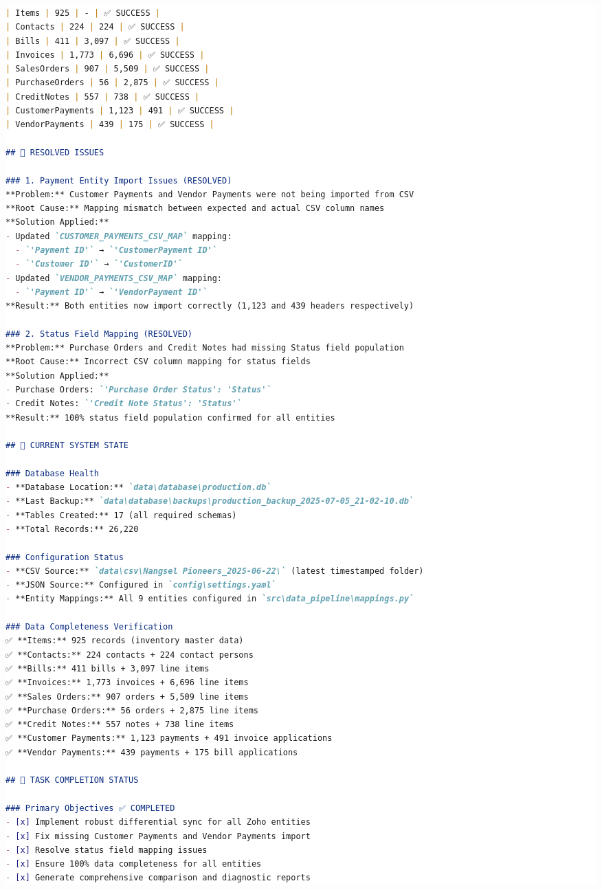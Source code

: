 ```markdown
| Items | 925 | - | ✅ SUCCESS |
| Contacts | 224 | 224 | ✅ SUCCESS |
| Bills | 411 | 3,097 | ✅ SUCCESS |
| Invoices | 1,773 | 6,696 | ✅ SUCCESS |
| SalesOrders | 907 | 5,509 | ✅ SUCCESS |
| PurchaseOrders | 56 | 2,875 | ✅ SUCCESS |
| CreditNotes | 557 | 738 | ✅ SUCCESS |
| CustomerPayments | 1,123 | 491 | ✅ SUCCESS |
| VendorPayments | 439 | 175 | ✅ SUCCESS |

## 🔧 RESOLVED ISSUES

### 1. Payment Entity Import Issues (RESOLVED)
**Problem:** Customer Payments and Vendor Payments were not being imported from CSV
**Root Cause:** Mapping mismatch between expected and actual CSV column names
**Solution Applied:**
- Updated `CUSTOMER_PAYMENTS_CSV_MAP` mapping:
  - `'Payment ID'` → `'CustomerPayment ID'`
  - `'Customer ID'` → `'CustomerID'`
- Updated `VENDOR_PAYMENTS_CSV_MAP` mapping:
  - `'Payment ID'` → `'VendorPayment ID'`
**Result:** Both entities now import correctly (1,123 and 439 headers respectively)

### 2. Status Field Mapping (RESOLVED)
**Problem:** Purchase Orders and Credit Notes had missing Status field population
**Root Cause:** Incorrect CSV column mapping for status fields
**Solution Applied:**
- Purchase Orders: `'Purchase Order Status': 'Status'`
- Credit Notes: `'Credit Note Status': 'Status'`
**Result:** 100% status field population confirmed for all entities

## 🎯 CURRENT SYSTEM STATE

### Database Health
- **Database Location:** `data\database\production.db`
- **Last Backup:** `data\database\backups\production_backup_2025-07-05_21-02-10.db`
- **Tables Created:** 17 (all required schemas)
- **Total Records:** 26,220

### Configuration Status
- **CSV Source:** `data\csv\Nangsel Pioneers_2025-06-22\` (latest timestamped folder)
- **JSON Source:** Configured in `config\settings.yaml`
- **Entity Mappings:** All 9 entities configured in `src\data_pipeline\mappings.py`

### Data Completeness Verification
✅ **Items:** 925 records (inventory master data)
✅ **Contacts:** 224 contacts + 224 contact persons
✅ **Bills:** 411 bills + 3,097 line items
✅ **Invoices:** 1,773 invoices + 6,696 line items
✅ **Sales Orders:** 907 orders + 5,509 line items
✅ **Purchase Orders:** 56 orders + 2,875 line items
✅ **Credit Notes:** 557 notes + 738 line items
✅ **Customer Payments:** 1,123 payments + 491 invoice applications
✅ **Vendor Payments:** 439 payments + 175 bill applications

## 🎯 TASK COMPLETION STATUS

### Primary Objectives ✅ COMPLETED
- [x] Implement robust differential sync for all Zoho entities
- [x] Fix missing Customer Payments and Vendor Payments import
- [x] Resolve status field mapping issues
- [x] Ensure 100% data completeness for all entities
- [x] Generate comprehensive comparison and diagnostic reports
```